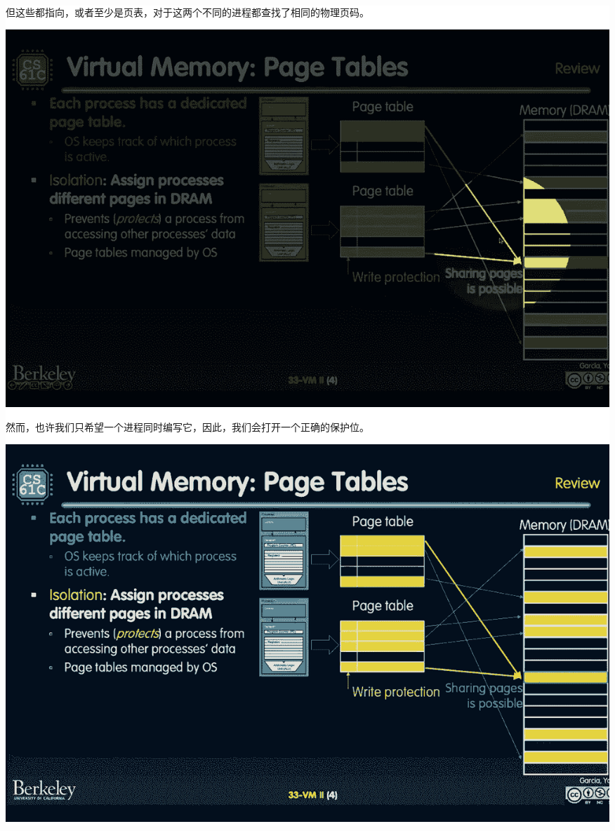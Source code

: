 但这些都指向，或者至少是页表，对于这两个不同的进程都查找了相同的物理页码。

![](img/ab0ee62acff36dabdf90dbc454449f00_16.png)

然而，也许我们只希望一个进程同时编写它，因此，我们会打开一个正确的保护位。

![](img/ab0ee62acff36dabdf90dbc454449f00_18.png)
